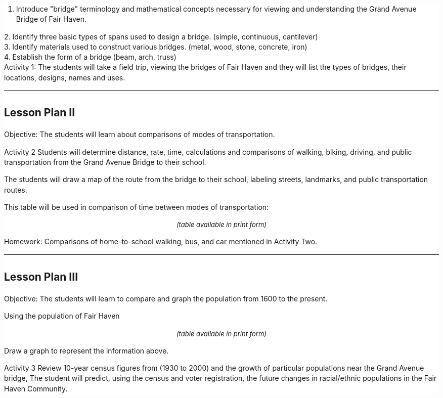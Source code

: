 1.  Introduce "bridge" terminology and mathematical concepts necessary for viewing and understanding the Grand Avenue Bridge of Fair Haven.
<dt>
2.  Identify three basic types of spans used to design a bridge. (simple, continuous,  cantilever)
<dt>
3.  Identify materials used to construct various bridges.  (metal, wood, stone, concrete, iron)
<dt>
4.  Establish the form of a bridge (beam, arch, truss)
</dt>
</dt>
</dt>
</dt>
</dl>
</blockquote>
Activity 1: The students will take a field trip, viewing the bridges of Fair Haven and they will list the types of bridges, their locations, designs, names and uses.
<hr/>
<h2>
Lesson Plan II
</h2>
Objective: The students will learn about comparisons of modes of transportation.
<p>
Activity 2 Students will determine distance, rate, time, calculations and comparisons of walking, biking, driving, and public transportation from the Grand Avenue Bridge to their school.
</p>
<p>
The students will draw a map of the route from the bridge to their school, labeling streets, landmarks, and public transportation routes.
</p>
<p>
This table will be used in comparison of time between modes of transportation:
</p>
<center>
<i>
<font size="-1">
(table available in print form)
</font>
</i>
</center>
<p>
Homework: Comparisons of home-to-school walking, bus, and car mentioned in Activity Two.
</p>
<hr/>
<h2>
Lesson Plan III
</h2>
Objective: The students will learn to compare and graph the population from 1600 to the present.
<p>
Using the population of Fair Haven
</p>
<center>
<i>
<font size="-1">
(table available in print form)
</font>
</i>
</center>
<p>
Draw a graph to represent the information above.
</p>
<p>
Activity 3 Review 10-year census figures from (1930 to 2000) and the growth of particular populations near the Grand Avenue bridge, The student will predict, using the census and voter registration, the future changes in racial/ethnic populations in the Fair Haven Community.